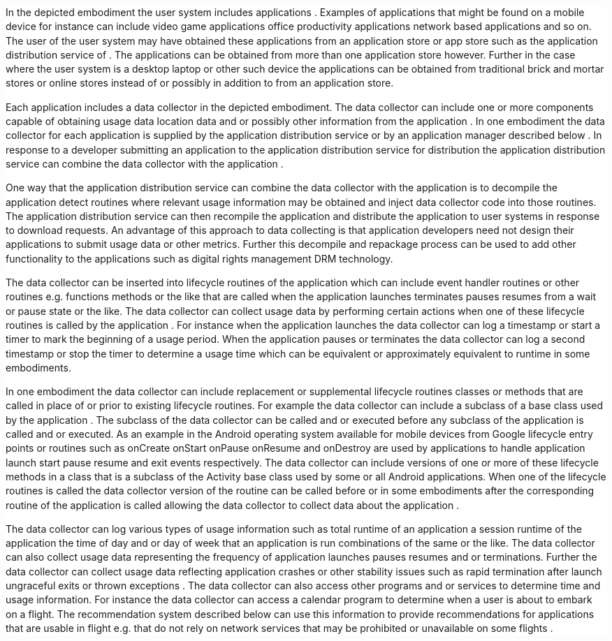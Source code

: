 In the depicted embodiment the user system includes applications . Examples of applications that might be found on a mobile device for instance can include video game applications office productivity applications network based applications and so on. The user of the user system may have obtained these applications from an application store or app store such as the application distribution service of . The applications can be obtained from more than one application store however. Further in the case where the user system is a desktop laptop or other such device the applications can be obtained from traditional brick and mortar stores or online stores instead of or possibly in addition to from an application store.

Each application includes a data collector in the depicted embodiment. The data collector can include one or more components capable of obtaining usage data location data and or possibly other information from the application . In one embodiment the data collector for each application is supplied by the application distribution service or by an application manager described below . In response to a developer submitting an application to the application distribution service for distribution the application distribution service can combine the data collector with the application .

One way that the application distribution service can combine the data collector with the application is to decompile the application detect routines where relevant usage information may be obtained and inject data collector code into those routines. The application distribution service can then recompile the application and distribute the application to user systems in response to download requests. An advantage of this approach to data collecting is that application developers need not design their applications to submit usage data or other metrics. Further this decompile and repackage process can be used to add other functionality to the applications such as digital rights management DRM technology.

The data collector can be inserted into lifecycle routines of the application which can include event handler routines or other routines e.g. functions methods or the like that are called when the application launches terminates pauses resumes from a wait or pause state or the like. The data collector can collect usage data by performing certain actions when one of these lifecycle routines is called by the application . For instance when the application launches the data collector can log a timestamp or start a timer to mark the beginning of a usage period. When the application pauses or terminates the data collector can log a second timestamp or stop the timer to determine a usage time which can be equivalent or approximately equivalent to runtime in some embodiments.

In one embodiment the data collector can include replacement or supplemental lifecycle routines classes or methods that are called in place of or prior to existing lifecycle routines. For example the data collector can include a subclass of a base class used by the application . The subclass of the data collector can be called and or executed before any subclass of the application is called and or executed. As an example in the Android operating system available for mobile devices from Google lifecycle entry points or routines such as onCreate onStart onPause onResume and onDestroy are used by applications to handle application launch start pause resume and exit events respectively. The data collector can include versions of one or more of these lifecycle methods in a class that is a subclass of the Activity base class used by some or all Android applications. When one of the lifecycle routines is called the data collector version of the routine can be called before or in some embodiments after the corresponding routine of the application is called allowing the data collector to collect data about the application .

The data collector can log various types of usage information such as total runtime of an application a session runtime of the application the time of day and or day of week that an application is run combinations of the same or the like. The data collector can also collect usage data representing the frequency of application launches pauses resumes and or terminations. Further the data collector can collect usage data reflecting application crashes or other stability issues such as rapid termination after launch ungraceful exits or thrown exceptions . The data collector can also access other programs and or services to determine time and usage information. For instance the data collector can access a calendar program to determine when a user is about to embark on a flight. The recommendation system described below can use this information to provide recommendations for applications that are usable in flight e.g. that do not rely on network services that may be prohibited or unavailable on some flights .
